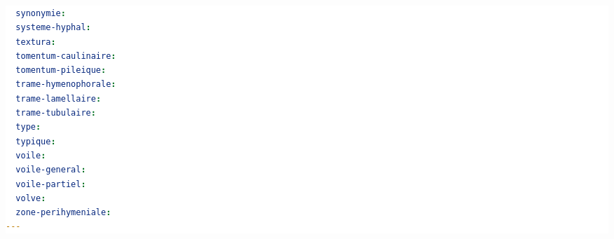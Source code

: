 ```yaml
  synonymie: 
  systeme-hyphal: 
  textura: 
  tomentum-caulinaire: 
  tomentum-pileique: 
  trame-hymenophorale: 
  trame-lamellaire: 
  trame-tubulaire: 
  type: 
  typique: 
  voile: 
  voile-general: 
  voile-partiel: 
  volve: 
  zone-perihymeniale: 
---
```


